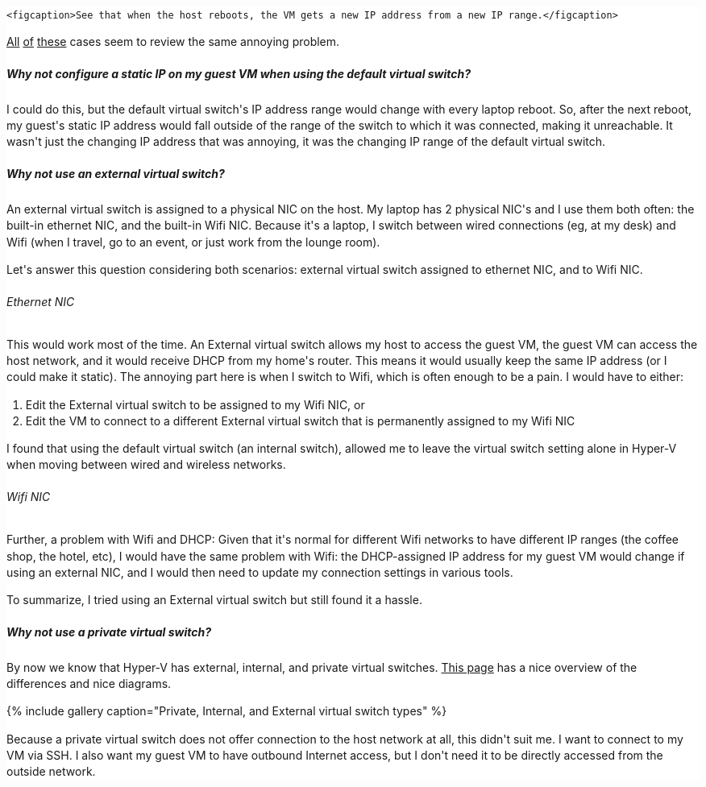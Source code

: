     <figcaption>See that when the host reboots, the VM gets a new IP address from a new IP range.</figcaption>
</figure>

[All](https://www.reddit.com/r/HyperV/comments/iy38ig/fixed_hyperv_virtual_switch_network/) [of](https://learn.microsoft.com/en-us/answers/questions/48268/change-hyper-v-(default-switch)-ip-address-range) [these](https://stackoverflow.com/questions/63449007/how-to-prevent-the-ip-address-of-hyper-v-virtual-switch-from-being-changed) cases seem to review the same annoying problem. 

##### Why not configure a static IP on my guest VM when using the default virtual switch? 
I could do this, but the default virtual switch's IP address range would change with every laptop reboot. So, after the next reboot, my guest's static IP address would fall outside of the range of the switch to which it was connected, making it unreachable. It wasn't just the changing IP address that was annoying, it was the changing IP range of the default virtual switch.

##### Why not use an external virtual switch?
An external virtual switch is assigned to a physical NIC on the host. My laptop has 2 physical NIC's and I use them both often: the built-in ethernet NIC, and the built-in Wifi NIC. Because it's a laptop, I switch between wired connections (eg, at my desk) and Wifi (when I travel, go to an event, or just work from the lounge room).

Let's answer this question considering both scenarios: external virtual switch assigned to ethernet NIC, and to Wifi NIC.

###### Ethernet NIC
This would work most of the time. An External virtual switch allows my host to access the guest VM, the guest VM can access the host network, and it would receive DHCP from my home's router. This means it would usually keep the same IP address (or I could make it static). The annoying part here is when I switch to Wifi, which is often enough to be a pain. I would have to either:
1. Edit the External virtual switch to be assigned to my Wifi NIC, or
2. Edit the VM to connect to a different External virtual switch that is permanently assigned to my Wifi NIC

I found that using the default virtual switch (an internal switch), allowed me to leave the virtual switch setting alone in Hyper-V when moving between wired and wireless networks.

###### Wifi NIC
Further, a problem with Wifi and DHCP: Given that it's normal for different Wifi networks to have different IP ranges (the coffee shop, the hotel, etc), I would have the same problem with Wifi: the DHCP-assigned IP address for my guest VM would change if using an external NIC, and I would then need to update my connection settings in various tools.

To summarize, I tried using an External virtual switch but still found it a hassle.

##### Why not use a private virtual switch? 
By now we know that Hyper-V has external, internal, and private virtual switches. [This page](https://www.bdrsuite.com/blog/hyper-v-network-switches-choosing-the-right-one-for-your-setup/#External) has a nice overview of the differences and nice diagrams. 

{% include gallery caption="Private, Internal, and External virtual switch types"  %}

Because a private virtual switch does not offer connection to the host network at all, this didn't suit me. I want to connect to my VM via SSH. I also want my guest VM to have outbound Internet access, but I don't need it to be directly accessed from the outside network.
